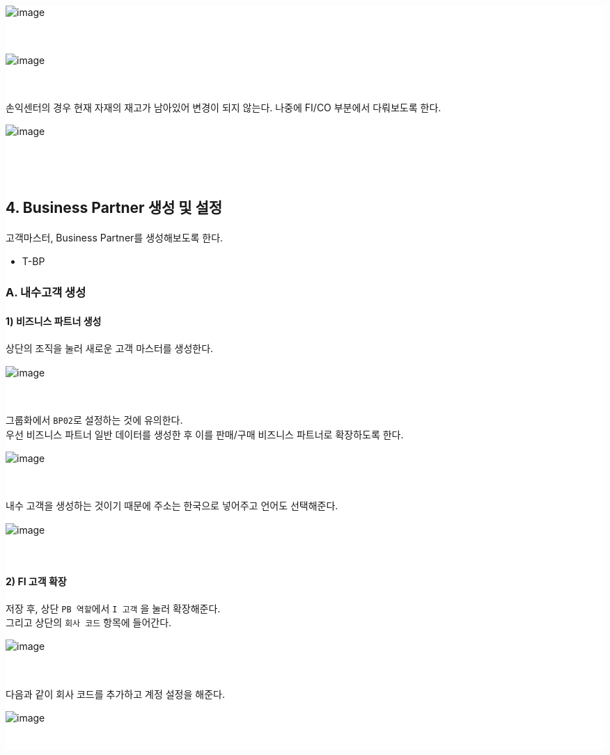 ![image](https://user-images.githubusercontent.com/58674365/108819106-be036000-75fd-11eb-952f-e059a4816738.png)

<BR>

![image](https://user-images.githubusercontent.com/58674365/108819340-133f7180-75fe-11eb-9dd3-d54e9224ec6e.png)

<BR>

손익센터의 경우 현재 자재의 재고가 남아있어 변경이 되지 않는다. 나중에 FI/CO 부분에서 다뤄보도록 한다.

![image](https://user-images.githubusercontent.com/58674365/108819754-9234aa00-75fe-11eb-9ae4-62b75b87f8f0.png)

<br><br>

## 4. Business Partner 생성 및 설정 

고객마스터, Business Partner를 생성해보도록 한다. 

- T-BP

### A. 내수고객 생성

#### 1) 비즈니스 파트너 생성

상단의 조직을 눌러 새로운 고객 마스터를 생성한다. 

![image](https://user-images.githubusercontent.com/58674365/108820230-3c143680-75ff-11eb-8167-c9a175fc0cef.png)

<br>

그룹화에서 `BP02`로 설정하는 것에 유의한다. <br>우선 비즈니스 파트너 일반 데이터를 생성한 후 이를 판매/구매 비즈니스 파트너로 확장하도록 한다. 

![image](https://user-images.githubusercontent.com/58674365/108820317-60701300-75ff-11eb-9144-7579dd6a1419.png)

<br>

내수 고객을 생성하는 것이기 때문에 주소는 한국으로 넣어주고 언어도 선택해준다.

![image](https://user-images.githubusercontent.com/58674365/108820639-d07e9900-75ff-11eb-8036-53637941233c.png)

<br>

#### 2) FI 고객 확장

저장 후, 상단 `PB 역할`에서 `I 고객` 을 눌러 확장해준다. <br>그리고 상단의 `회사 코드` 항목에 들어간다.

![image](https://user-images.githubusercontent.com/58674365/108820911-33703000-7600-11eb-9716-66afc2e5a0a9.png)

<br>

다음과 같이 회사 코드를 추가하고 계정 설정을 해준다.

![image](https://user-images.githubusercontent.com/58674365/108821100-792cf880-7600-11eb-99dd-16c10b47f7ed.png)

<br>
